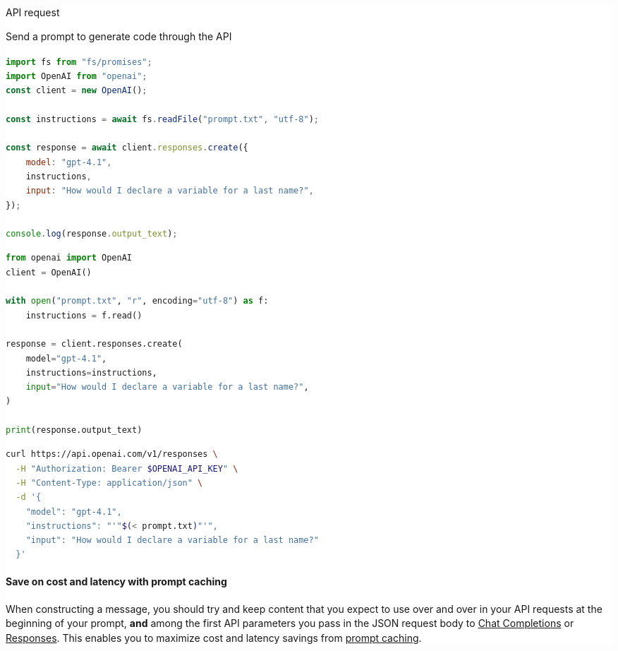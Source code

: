 API request

Send a prompt to generate code through the API

```javascript
import fs from "fs/promises";
import OpenAI from "openai";
const client = new OpenAI();

const instructions = await fs.readFile("prompt.txt", "utf-8");

const response = await client.responses.create({
    model: "gpt-4.1",
    instructions,
    input: "How would I declare a variable for a last name?",
});

console.log(response.output_text);
```

```python
from openai import OpenAI
client = OpenAI()

with open("prompt.txt", "r", encoding="utf-8") as f:
    instructions = f.read()

response = client.responses.create(
    model="gpt-4.1",
    instructions=instructions,
    input="How would I declare a variable for a last name?",
)

print(response.output_text)
```

```bash
curl https://api.openai.com/v1/responses \
  -H "Authorization: Bearer $OPENAI_API_KEY" \
  -H "Content-Type: application/json" \
  -d '{
    "model": "gpt-4.1",
    "instructions": "'"$(< prompt.txt)"'",
    "input": "How would I declare a variable for a last name?"
  }'
```

#### Save on cost and latency with prompt caching

When constructing a message, you should try and keep content that you expect to use over and over in your API requests at the beginning of your prompt, **and** among the first API parameters you pass in the JSON request body to [Chat Completions](/docs/api-reference/chat) or [Responses](/docs/api-reference/responses). This enables you to maximize cost and latency savings from [prompt caching](/docs/guides/prompt-caching).

